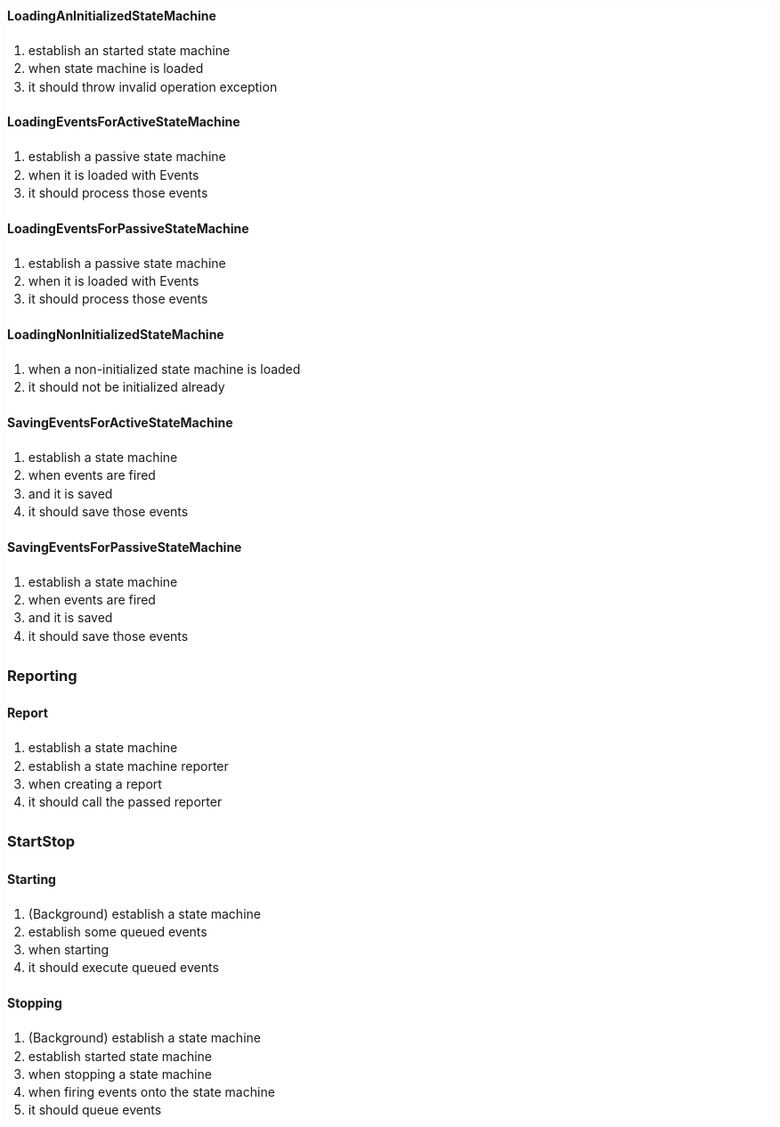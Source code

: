 #### LoadingAnInitializedStateMachine
01. establish an started state machine
02. when state machine is loaded
03. it should throw invalid operation exception

#### LoadingEventsForActiveStateMachine
01. establish a passive state machine
02. when it is loaded with Events
03. it should process those events

#### LoadingEventsForPassiveStateMachine
01. establish a passive state machine
02. when it is loaded with Events
03. it should process those events

#### LoadingNonInitializedStateMachine
01. when a non-initialized state machine is loaded
02. it should not be initialized already

#### SavingEventsForActiveStateMachine
01. establish a state machine
02. when events are fired
03. and it is saved
04. it should save those events

#### SavingEventsForPassiveStateMachine
01. establish a state machine
02. when events are fired
03. and it is saved
04. it should save those events

### Reporting
#### Report
01. establish a state machine
02. establish a state machine reporter
03. when creating a report
04. it should call the passed reporter

### StartStop
#### Starting
01. (Background) establish a state machine
02. establish some queued events
03. when starting
04. it should execute queued events

#### Stopping
01. (Background) establish a state machine
02. establish started state machine
03. when stopping a state machine
04. when firing events onto the state machine
05. it should queue events
